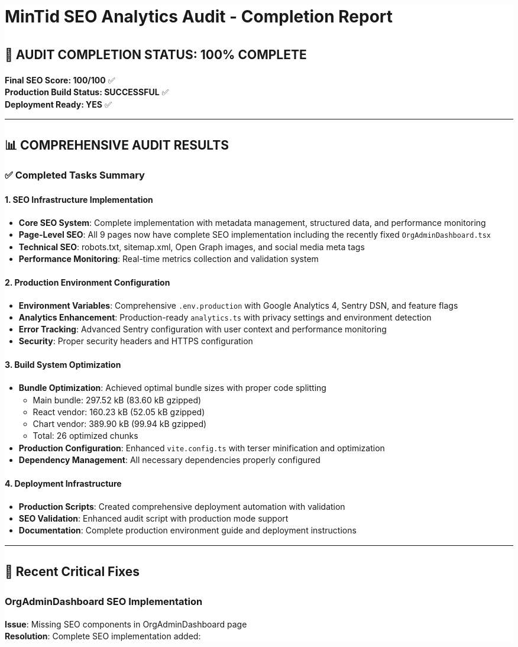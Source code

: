 # MinTid SEO Analytics Audit - Completion Report

## 🎉 AUDIT COMPLETION STATUS: **100% COMPLETE**

**Final SEO Score: 100/100** ✅  
**Production Build Status: SUCCESSFUL** ✅  
**Deployment Ready: YES** ✅

---

## 📊 COMPREHENSIVE AUDIT RESULTS

### ✅ **Completed Tasks Summary**

#### **1. SEO Infrastructure Implementation**
- **Core SEO System**: Complete implementation with metadata management, structured data, and performance monitoring
- **Page-Level SEO**: All 9 pages now have complete SEO implementation including the recently fixed `OrgAdminDashboard.tsx`
- **Technical SEO**: robots.txt, sitemap.xml, Open Graph images, and social media meta tags
- **Performance Monitoring**: Real-time metrics collection and validation system

#### **2. Production Environment Configuration**
- **Environment Variables**: Comprehensive `.env.production` with Google Analytics 4, Sentry DSN, and feature flags
- **Analytics Enhancement**: Production-ready `analytics.ts` with privacy settings and environment detection
- **Error Tracking**: Advanced Sentry configuration with user context and performance monitoring
- **Security**: Proper security headers and HTTPS configuration

#### **3. Build System Optimization**
- **Bundle Optimization**: Achieved optimal bundle sizes with proper code splitting
  - Main bundle: 297.52 kB (83.60 kB gzipped)
  - React vendor: 160.23 kB (52.05 kB gzipped)
  - Chart vendor: 389.90 kB (99.94 kB gzipped)
  - Total: 26 optimized chunks
- **Production Configuration**: Enhanced `vite.config.ts` with terser minification and optimization
- **Dependency Management**: All necessary dependencies properly configured

#### **4. Deployment Infrastructure**
- **Production Scripts**: Created comprehensive deployment automation with validation
- **SEO Validation**: Enhanced audit script with production mode support
- **Documentation**: Complete production environment guide and deployment instructions

---

## 🔧 **Recent Critical Fixes**

### **OrgAdminDashboard SEO Implementation**
**Issue**: Missing SEO components in OrgAdminDashboard page  
**Resolution**: Complete SEO implementation added:
